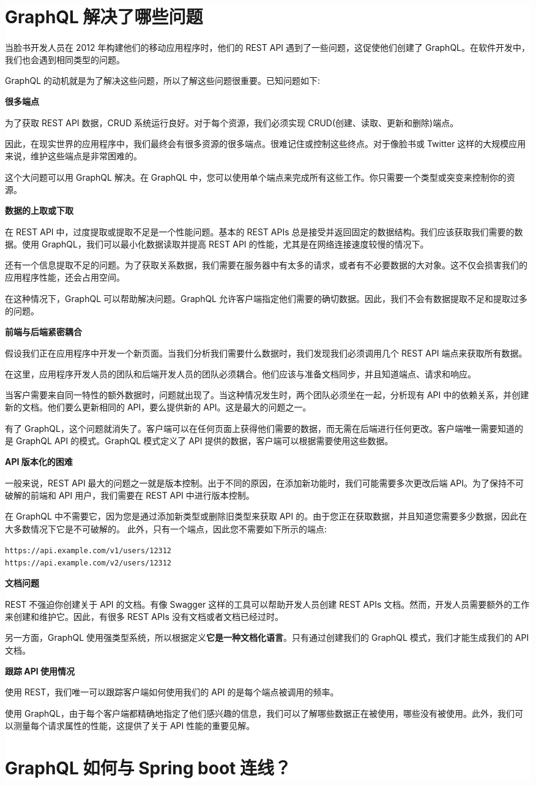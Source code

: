 # GraphQL 解决了哪些问题

当脸书开发人员在 2012 年构建他们的移动应用程序时，他们的 REST API 遇到了一些问题，这促使他们创建了 GraphQL。在软件开发中，我们也会遇到相同类型的问题。

GraphQL 的动机就是为了解决这些问题，所以了解这些问题很重要。已知问题如下:

**很多端点**

为了获取 REST API 数据，CRUD 系统运行良好。对于每个资源，我们必须实现 CRUD(创建、读取、更新和删除)端点。

因此，在现实世界的应用程序中，我们最终会有很多资源的很多端点。很难记住或控制这些终点。对于像脸书或 Twitter 这样的大规模应用来说，维护这些端点是非常困难的。

这个大问题可以用 GraphQL 解决。在 GraphQL 中，您可以使用单个端点来完成所有这些工作。你只需要一个类型或突变来控制你的资源。

**数据的上取或下取**

在 REST API 中，过度提取或提取不足是一个性能问题。基本的 REST APIs 总是接受并返回固定的数据结构。我们应该获取我们需要的数据。使用 GraphQL，我们可以最小化数据读取并提高 REST API 的性能，尤其是在网络连接速度较慢的情况下。

还有一个信息提取不足的问题。为了获取关系数据，我们需要在服务器中有太多的请求，或者有不必要数据的大对象。这不仅会损害我们的应用程序性能，还会占用空间。

在这种情况下，GraphQL 可以帮助解决问题。GraphQL 允许客户端指定他们需要的确切数据。因此，我们不会有数据提取不足和提取过多的问题。

**前端与后端紧密耦合**

假设我们正在应用程序中开发一个新页面。当我们分析我们需要什么数据时，我们发现我们必须调用几个 REST API 端点来获取所有数据。

在这里，应用程序开发人员的团队和后端开发人员的团队必须耦合。他们应该与准备文档同步，并且知道端点、请求和响应。

当客户需要来自同一特性的额外数据时，问题就出现了。当这种情况发生时，两个团队必须坐在一起，分析现有 API 中的依赖关系，并创建新的文档。他们要么更新相同的 API，要么提供新的 API。这是最大的问题之一。

有了 GraphQL，这个问题就消失了。客户端可以在任何页面上获得他们需要的数据，而无需在后端进行任何更改。客户端唯一需要知道的是 GraphQL API 的模式。GraphQL 模式定义了 API 提供的数据，客户端可以根据需要使用这些数据。

**API 版本化的困难**

一般来说，REST API 最大的问题之一就是版本控制。出于不同的原因，在添加新功能时，我们可能需要多次更改后端 API。为了保持不可破解的前端和 API 用户，我们需要在 REST API 中进行版本控制。

在 GraphQL 中不需要它，因为您是通过添加新类型或删除旧类型来获取 API 的。由于您正在获取数据，并且知道您需要多少数据，因此在大多数情况下它是不可破解的。
此外，只有一个端点，因此您不需要如下所示的端点:

```
https://api.example.com/v1/users/12312
https://api.example.com/v2/users/12312
```

**文档问题**

REST 不强迫你创建关于 API 的文档。有像 Swagger 这样的工具可以帮助开发人员创建 REST APIs 文档。然而，开发人员需要额外的工作来创建和维护它。因此，有很多 REST APIs 没有文档或者文档已经过时。

另一方面，GraphQL 使用强类型系统，所以根据定义**它是一种文档化语言**。只有通过创建我们的 GraphQL 模式，我们才能生成我们的 API 文档。

**跟踪 API 使用情况**

使用 REST，我们唯一可以跟踪客户端如何使用我们的 API 的是每个端点被调用的频率。

使用 GraphQL，由于每个客户端都精确地指定了他们感兴趣的信息，我们可以了解哪些数据正在被使用，哪些没有被使用。此外，我们可以测量每个请求属性的性能，这提供了关于 API 性能的重要见解。

# GraphQL 如何与 Spring boot 连线？

